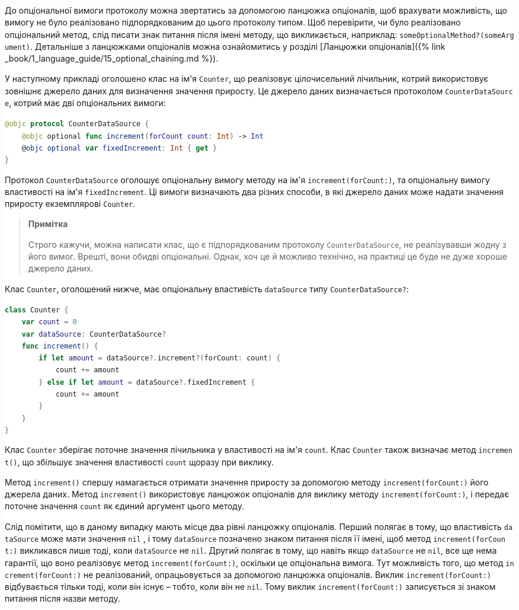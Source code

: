 До опціональної вимоги протоколу можна звертатись за допомогою ланцюжка опціоналів, щоб врахувати можливість, що вимогу не було реалізовано підпорядкованим до цього протоколу типом. Щоб перевірити, чи було реалізовано опціональний метод, слід писати знак питання після імені методу, що викликається, наприклад: `someOptionalMethod?(someArgument)`. Детальніше з ланцюжками опціоналів можна ознайомитись у розділі [Ланцюжки опціоналів]({% link _book/1_language_guide/15_optional_chaining.md %}).

У наступному прикладі оголошено клас на ім'я `Counter`, що реалізовує цілочисельний лічильник, котрий використовує зовнішнє джерело даних для визначення значення приросту. Це джерело даних визначається протоколом `CounterDataSource`, котрий має дві опціональних вимоги:

```swift
@objc protocol CounterDataSource {
    @objc optional func increment(forCount count: Int) -> Int
    @objc optional var fixedIncrement: Int { get }
}
```

Протокол `CounterDataSource` оголошує опціональну вимогу методу на ім'я `increment(forCount:)`, та опціональну вимогу властивості на ім'я `fixedIncrement`. Ці вимоги визначають два різних способи, в які джерело даних може надати значення приросту екземплярові `Counter`.

> **Примітка**
>
> Строго кажучи, можна написати клас, що є підпорядкованим протоколу `CounterDataSource`, не реалізувавши жодну з його вимог. Врешті, вони обидві опціональні. Однак, хоч це й можливо технічно, на практиці це буде не дуже хороше джерело даних.

Клас `Counter`, оголошений нижче, має опціональну властивість `dataSource` типу `CounterDataSource?`:

```swift
class Counter {
    var count = 0
    var dataSource: CounterDataSource?
    func increment() {
        if let amount = dataSource?.increment?(forCount: count) {
            count += amount
        } else if let amount = dataSource?.fixedIncrement {
            count += amount
        }
    }
}
```

Клас `Counter` зберігає поточне значення лічильника у властивості на ім'я `count`. Клас `Counter` також визначає метод `increment()`, що збільшує значення властивості `count` щоразу при виклику.

Метод `increment()` спершу намагається отримати значення приросту за допомогою методу `increment(forCount:)` його джерела даних. Метод `increment()` використовує ланцюжок опціоналів для виклику методу `increment(forCount:)`, і передає поточне значення `count` як єдиний аргумент цього методу.

Слід помітити, що в даному випадку мають місце два рівні ланцюжку опціоналів. Перший полягає в тому, що властивість `dataSource` може мати значення `nil` , і тому `dataSource` позначено знаком питання після її імені, щоб метод `increment(forCount:)` викликався лише тоді, коли `dataSource` не `nil`. Другий полягає в тому, що навіть якщо `dataSource` не `nil`, все ще нема гарантії, що воно реалізовує метод `increment(forCount:)`, оскільки це опціональна вимога. Тут можливість того, що метод `increment(forCount:)` не реалізований, опрацьовується за допомогою ланцюжка опціоналів. Виклик `increment(forCount:)` відбувається тільки тоді, коли він існує – тобто, коли він не `nil`. Тому виклик `increment(forCount:)` записується зі знаком питання після назви методу.
